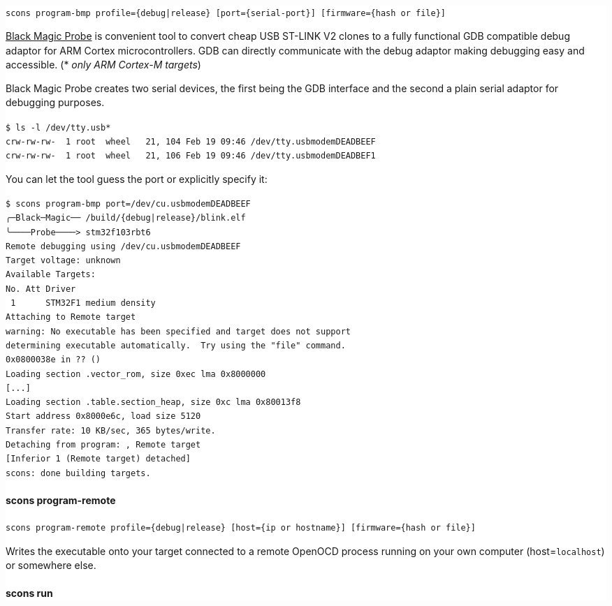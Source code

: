 ```
scons program-bmp profile={debug|release} [port={serial-port}] [firmware={hash or file}]
```

[Black Magic Probe][bmp] is convenient tool to convert cheap USB ST-LINK V2 clones
to a fully functional GDB compatible debug adaptor for ARM Cortex microcontrollers.
GDB can directly communicate with the debug adaptor making debugging easy and
accessible.
(\* *only ARM Cortex-M targets*)

Black Magic Probe creates two serial devices, the first being the GDB interface
and the second a plain serial adaptor for debugging purposes.

```
$ ls -l /dev/tty.usb*
crw-rw-rw-  1 root  wheel   21, 104 Feb 19 09:46 /dev/tty.usbmodemDEADBEEF
crw-rw-rw-  1 root  wheel   21, 106 Feb 19 09:46 /dev/tty.usbmodemDEADBEF1
```

You can let the tool guess the port or explicitly specify it:

```
$ scons program-bmp port=/dev/cu.usbmodemDEADBEEF
╭─Black─Magic── /build/{debug|release}/blink.elf
╰────Probe────> stm32f103rbt6
Remote debugging using /dev/cu.usbmodemDEADBEEF
Target voltage: unknown
Available Targets:
No. Att Driver
 1      STM32F1 medium density
Attaching to Remote target
warning: No executable has been specified and target does not support
determining executable automatically.  Try using the "file" command.
0x0800038e in ?? ()
Loading section .vector_rom, size 0xec lma 0x8000000
[...]
Loading section .table.section_heap, size 0xc lma 0x80013f8
Start address 0x8000e6c, load size 5120
Transfer rate: 10 KB/sec, 365 bytes/write.
Detaching from program: , Remote target
[Inferior 1 (Remote target) detached]
scons: done building targets.
```


#### scons program-remote

```
scons program-remote profile={debug|release} [host={ip or hostname}] [firmware={hash or file}]
```

Writes the executable onto your target connected to a remote OpenOCD process
running on your own computer (host=`localhost`) or somewhere else.


#### scons run


[scons]: http://scons.org
[scons_tools]: https://github.com/modm-io/scons-build-tools
[bmp]: https://github.com/blacksphere/blackmagic
[fuses]: https://www.nongnu.org/avr-libc/user-manual/group__avr__fuse.html
[fusecalc]: https://www.engbedded.com/fusecalc/